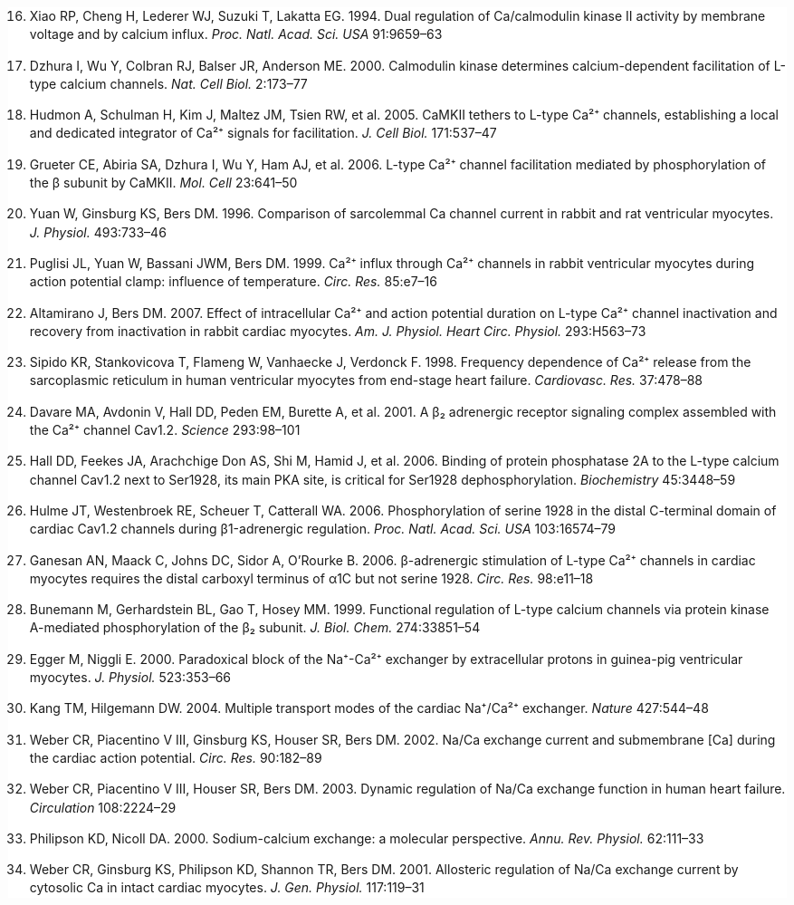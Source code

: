 16. Xiao RP, Cheng H, Lederer WJ, Suzuki T, Lakatta EG. 1994. Dual regulation of Ca/calmodulin kinase II activity by membrane voltage and by calcium influx. *Proc. Natl. Acad. Sci. USA* 91:9659–63
17. Dzhura I, Wu Y, Colbran RJ, Balser JR, Anderson ME. 2000. Calmodulin kinase determines calcium-dependent facilitation of L-type calcium channels. *Nat. Cell Biol.* 2:173–77
18. Hudmon A, Schulman H, Kim J, Maltez JM, Tsien RW, et al. 2005. CaMKII tethers to L-type Ca²⁺ channels, establishing a local and dedicated integrator of Ca²⁺ signals for facilitation. *J. Cell Biol.* 171:537–47
19. Grueter CE, Abiria SA, Dzhura I, Wu Y, Ham AJ, et al. 2006. L-type Ca²⁺ channel facilitation mediated by phosphorylation of the β subunit by CaMKII. *Mol. Cell* 23:641–50

20. Yuan W, Ginsburg KS, Bers DM. 1996. Comparison of sarcolemmal Ca channel current in rabbit and rat ventricular myocytes. *J. Physiol.* 493:733–46

21. Puglisi JL, Yuan W, Bassani JWM, Bers DM. 1999. Ca²⁺ influx through Ca²⁺ channels in rabbit ventricular myocytes during action potential clamp: influence of temperature. *Circ. Res.* 85:e7–16

22. Altamirano J, Bers DM. 2007. Effect of intracellular Ca²⁺ and action potential duration on L-type Ca²⁺ channel inactivation and recovery from inactivation in rabbit cardiac myocytes. *Am. J. Physiol. Heart Circ. Physiol.* 293:H563–73

23. Sipido KR, Stankovicova T, Flameng W, Vanhaecke J, Verdonck F. 1998. Frequency dependence of Ca²⁺ release from the sarcoplasmic reticulum in human ventricular myocytes from end-stage heart failure. *Cardiovasc. Res.* 37:478–88

24. Davare MA, Avdonin V, Hall DD, Peden EM, Burette A, et al. 2001. A β₂ adrenergic receptor signaling complex assembled with the Ca²⁺ channel Cav1.2. *Science* 293:98–101

25. Hall DD, Feekes JA, Arachchige Don AS, Shi M, Hamid J, et al. 2006. Binding of protein phosphatase 2A to the L-type calcium channel Cav1.2 next to Ser1928, its main PKA site, is critical for Ser1928 dephosphorylation. *Biochemistry* 45:3448–59

26. Hulme JT, Westenbroek RE, Scheuer T, Catterall WA. 2006. Phosphorylation of serine 1928 in the distal C-terminal domain of cardiac Cav1.2 channels during β1-adrenergic regulation. *Proc. Natl. Acad. Sci. USA* 103:16574–79

27. Ganesan AN, Maack C, Johns DC, Sidor A, O’Rourke B. 2006. β-adrenergic stimulation of L-type Ca²⁺ channels in cardiac myocytes requires the distal carboxyl terminus of α1C but not serine 1928. *Circ. Res.* 98:e11–18

28. Bunemann M, Gerhardstein BL, Gao T, Hosey MM. 1999. Functional regulation of L-type calcium channels via protein kinase A-mediated phosphorylation of the β₂ subunit. *J. Biol. Chem.* 274:33851–54

29. Egger M, Niggli E. 2000. Paradoxical block of the Na⁺-Ca²⁺ exchanger by extracellular protons in guinea-pig ventricular myocytes. *J. Physiol.* 523:353–66

30. Kang TM, Hilgemann DW. 2004. Multiple transport modes of the cardiac Na⁺/Ca²⁺ exchanger. *Nature* 427:544–48

31. Weber CR, Piacentino V III, Ginsburg KS, Houser SR, Bers DM. 2002. Na/Ca exchange current and submembrane [Ca] during the cardiac action potential. *Circ. Res.* 90:182–89

32. Weber CR, Piacentino V III, Houser SR, Bers DM. 2003. Dynamic regulation of Na/Ca exchange function in human heart failure. *Circulation* 108:2224–29

33. Philipson KD, Nicoll DA. 2000. Sodium-calcium exchange: a molecular perspective. *Annu. Rev. Physiol.* 62:111–33

34. Weber CR, Ginsburg KS, Philipson KD, Shannon TR, Bers DM. 2001. Allosteric regulation of Na/Ca exchange current by cytosolic Ca in intact cardiac myocytes. *J. Gen. Physiol.* 117:119–31
